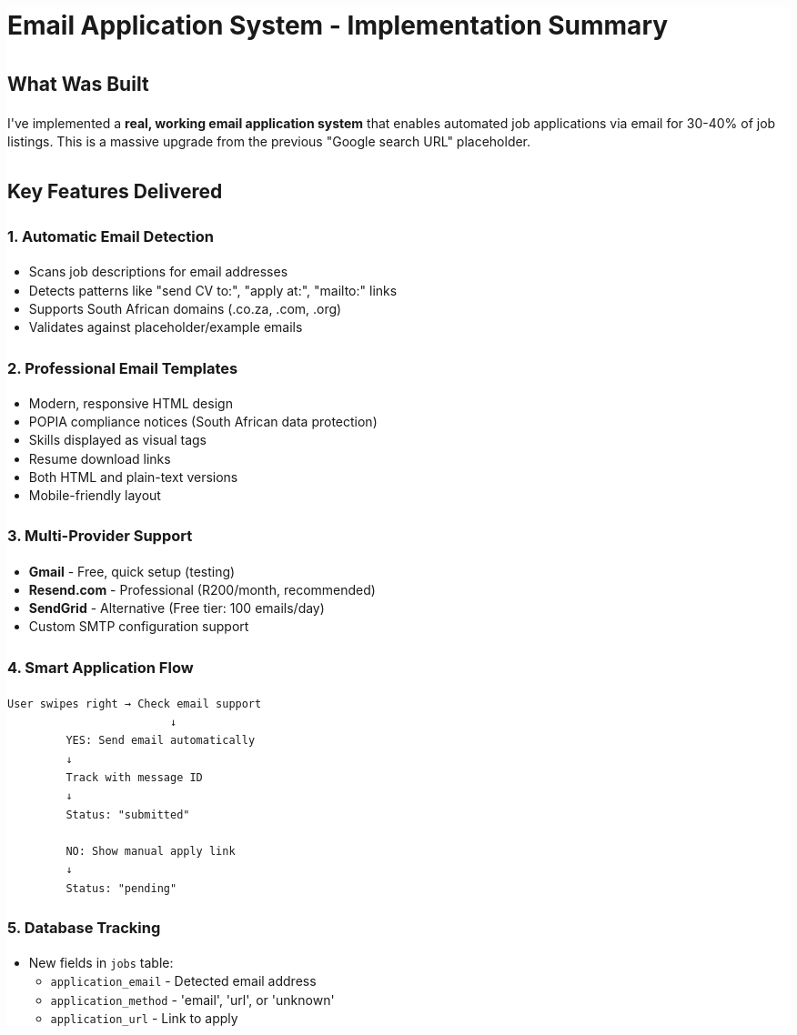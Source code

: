 # Email Application System - Implementation Summary

## What Was Built

I've implemented a **real, working email application system** that enables automated job applications via email for 30-40% of job listings. This is a massive upgrade from the previous "Google search URL" placeholder.

## Key Features Delivered

### 1. **Automatic Email Detection**
- Scans job descriptions for email addresses
- Detects patterns like "send CV to:", "apply at:", "mailto:" links
- Supports South African domains (.co.za, .com, .org)
- Validates against placeholder/example emails

### 2. **Professional Email Templates**
- Modern, responsive HTML design
- POPIA compliance notices (South African data protection)
- Skills displayed as visual tags
- Resume download links
- Both HTML and plain-text versions
- Mobile-friendly layout

### 3. **Multi-Provider Support**
- **Gmail** - Free, quick setup (testing)
- **Resend.com** - Professional (R200/month, recommended)
- **SendGrid** - Alternative (Free tier: 100 emails/day)
- Custom SMTP configuration support

### 4. **Smart Application Flow**
```
User swipes right → Check email support
                         ↓
         YES: Send email automatically
         ↓
         Track with message ID
         ↓
         Status: "submitted"
                         
         NO: Show manual apply link
         ↓
         Status: "pending"
```

### 5. **Database Tracking**
- New fields in `jobs` table:
  - `application_email` - Detected email address
  - `application_method` - 'email', 'url', or 'unknown'
  - `application_url` - Link to apply
  